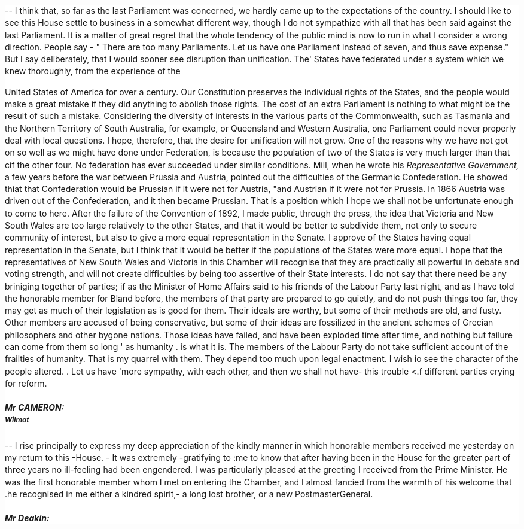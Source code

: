 -- I think that, so far as the last Parliament was concerned, we hardly came up to the expectations of the country. I should like to see this House settle to business in a somewhat different way, though I do not sympathize with all that has been said against the last Parliament. It is a matter of great regret that the whole tendency of the public mind is now to run in what I consider a wrong direction. People say - " There are too many Parliaments. Let us have one Parliament instead of seven, and thus save expense." But I say deliberately, that I would sooner see disruption than unification. The' States have federated under a system which we knew thoroughly, from the experience of the 

United States of America for over a century. Our Constitution preserves the individual rights of the States, and the people would make a great mistake if they did anything to abolish those rights. The cost of an extra Parliament is nothing to what might be the result of such a mistake. Considering the diversity of interests in the various parts of the Commonwealth, such as Tasmania and the Northern Territory of South Australia, for example, or Queensland and Western Australia, one Parliament could never properly deal with local questions. I hope, therefore, that the desire for unification will not grow. One of the reasons why we have not got on so well as we might have done under Federation, is because the population of two of the States is very much larger than that cif the other four. No federation has ever succeeded under similar conditions. Mill, when he wrote his  *Representative Government,*  a few years before the war between Prussia and Austria, pointed out the difficulties of the Germanic Confederation. He showed thiat that Confederation would be Prussian if it were not for Austria, "and Austrian if it were not for Prussia. In 1866 Austria was driven out of the Confederation, and it then became Prussian. That is a position which I hope we shall not be unfortunate enough to come to here. After the failure of the Convention of 1892, I made public, through the press, the idea that Victoria and New South Wales are too large relatively to the other States, and that it would be better to subdivide them, not only to secure community of interest, but also to give a more equal representation in the Senate. I approve of the States having equal representation in the Senate, but I think that it would be better if the populations of the States were more equal. I hope that the representatives of New South Wales and Victoria in this Chamber will recognise that they are practically all powerful in debate and voting strength, and will not create difficulties by being too assertive of their State interests. I do not say that there need be any briniging together of parties; if as the Minister of Home Affairs said to his friends of the Labour Party last night, and as I have told the honorable member for Bland before, the members of that party are prepared to go quietly, and do not push things too far, they may get as much of their legislation as is good for them. Their ideals are worthy, but some of their methods are old, and fusty. Other members are accused of being conservative, but some of their ideas are fossilized in the ancient schemes of Grecian philosophers and other bygone nations. Those ideas have failed, and have been exploded time after time, and nothing but failure can come from them so long ' as humanity . is what it is. The members of the Labour Party do not take sufficient account of the frailties of humanity. That is my quarrel with them. They depend too much upon legal enactment. I wish io see the character of the people altered. . Let us have 'more sympathy, with each other, and then we shall not have- this trouble &lt;.f different parties crying for reform. 

##### Mr CAMERON:<br><small class="text-muted">Wilmot</small>

-- I rise principally to express my deep appreciation of the kindly manner in which honorable members received me yesterday on my return to this -House. - It was extremely -gratifying to :me to know that after having been in the House for the greater part of three years no ill-feeling had been engendered. I was particularly pleased at the greeting I received from the Prime Minister. He was the first honorable member whom I met on entering the Chamber, and I almost fancied from the warmth of his welcome that .he recognised in me either a kindred spirit,- a long lost brother, or a new PostmasterGeneral. 

##### Mr Deakin:
